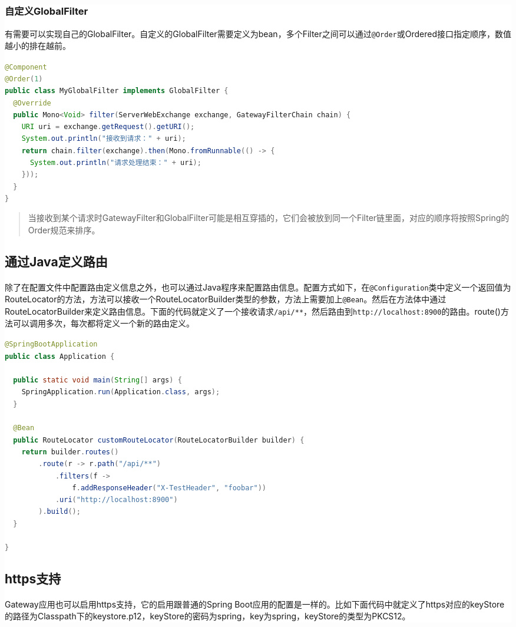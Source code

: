 ### 自定义GlobalFilter

有需要可以实现自己的GlobalFilter。自定义的GlobalFilter需要定义为bean，多个Filter之间可以通过`@Order`或Ordered接口指定顺序，数值越小的排在越前。

```java
@Component
@Order(1)
public class MyGlobalFilter implements GlobalFilter {
  @Override
  public Mono<Void> filter(ServerWebExchange exchange, GatewayFilterChain chain) {
    URI uri = exchange.getRequest().getURI();
    System.out.println("接收到请求：" + uri);
    return chain.filter(exchange).then(Mono.fromRunnable(() -> {
      System.out.println("请求处理结束：" + uri);
    }));
  }
}
```

> 当接收到某个请求时GatewayFilter和GlobalFilter可能是相互穿插的，它们会被放到同一个Filter链里面，对应的顺序将按照Spring的Order规范来排序。

## 通过Java定义路由

除了在配置文件中配置路由定义信息之外，也可以通过Java程序来配置路由信息。配置方式如下，在`@Configuration`类中定义一个返回值为RouteLocator的方法，方法可以接收一个RouteLocatorBuilder类型的参数，方法上需要加上`@Bean`。然后在方法体中通过RouteLocatorBuilder来定义路由信息。下面的代码就定义了一个接收请求`/api/**`，然后路由到`http://localhost:8900`的路由。route()方法可以调用多次，每次都将定义一个新的路由定义。

```java
@SpringBootApplication
public class Application {

  public static void main(String[] args) {
    SpringApplication.run(Application.class, args);
  }

  @Bean
  public RouteLocator customRouteLocator(RouteLocatorBuilder builder) {
    return builder.routes()
        .route(r -> r.path("/api/**")
            .filters(f ->
                f.addResponseHeader("X-TestHeader", "foobar"))
            .uri("http://localhost:8900")
        ).build();
  }

}
```


## https支持

Gateway应用也可以启用https支持，它的启用跟普通的Spring Boot应用的配置是一样的。比如下面代码中就定义了https对应的keyStore的路径为Classpath下的keystore.p12，keyStore的密码为spring，key为spring，keyStore的类型为PKCS12。
